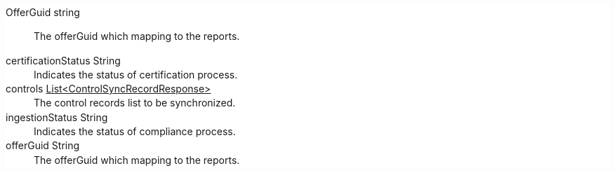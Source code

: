 <a data-swiftype-name="resource-property" data-swiftype-type="text" href="#offerguid_go" style="color: inherit; text-decoration: inherit;">Offer<wbr>Guid</a>
</span>
        <span class="property-indicator"></span>
        <span class="property-type">string</span>
    </dt>
    <dd>The offerGuid which mapping to the reports.</dd></dl>
</pulumi-choosable>
</div>

<div>
<pulumi-choosable type="language" values="java">
<dl class="resources-properties"><dt class="property-optional"
            title="Optional">
        <span id="certificationstatus_java">
<a data-swiftype-name="resource-property" data-swiftype-type="text" href="#certificationstatus_java" style="color: inherit; text-decoration: inherit;">certification<wbr>Status</a>
</span>
        <span class="property-indicator"></span>
        <span class="property-type">String</span>
    </dt>
    <dd>Indicates the status of certification process.</dd><dt class="property-optional"
            title="Optional">
        <span id="controls_java">
<a data-swiftype-name="resource-property" data-swiftype-type="text" href="#controls_java" style="color: inherit; text-decoration: inherit;">controls</a>
</span>
        <span class="property-indicator"></span>
        <span class="property-type"><a href="#controlsyncrecordresponse">List&lt;Control<wbr>Sync<wbr>Record<wbr>Response&gt;</a></span>
    </dt>
    <dd>The control records list to be synchronized.</dd><dt class="property-optional"
            title="Optional">
        <span id="ingestionstatus_java">
<a data-swiftype-name="resource-property" data-swiftype-type="text" href="#ingestionstatus_java" style="color: inherit; text-decoration: inherit;">ingestion<wbr>Status</a>
</span>
        <span class="property-indicator"></span>
        <span class="property-type">String</span>
    </dt>
    <dd>Indicates the status of compliance process.</dd><dt class="property-optional"
            title="Optional">
        <span id="offerguid_java">
<a data-swiftype-name="resource-property" data-swiftype-type="text" href="#offerguid_java" style="color: inherit; text-decoration: inherit;">offer<wbr>Guid</a>
</span>
        <span class="property-indicator"></span>
        <span class="property-type">String</span>
    </dt>
    <dd>The offerGuid which mapping to the reports.</dd></dl>
</pulumi-choosable>
</div>
